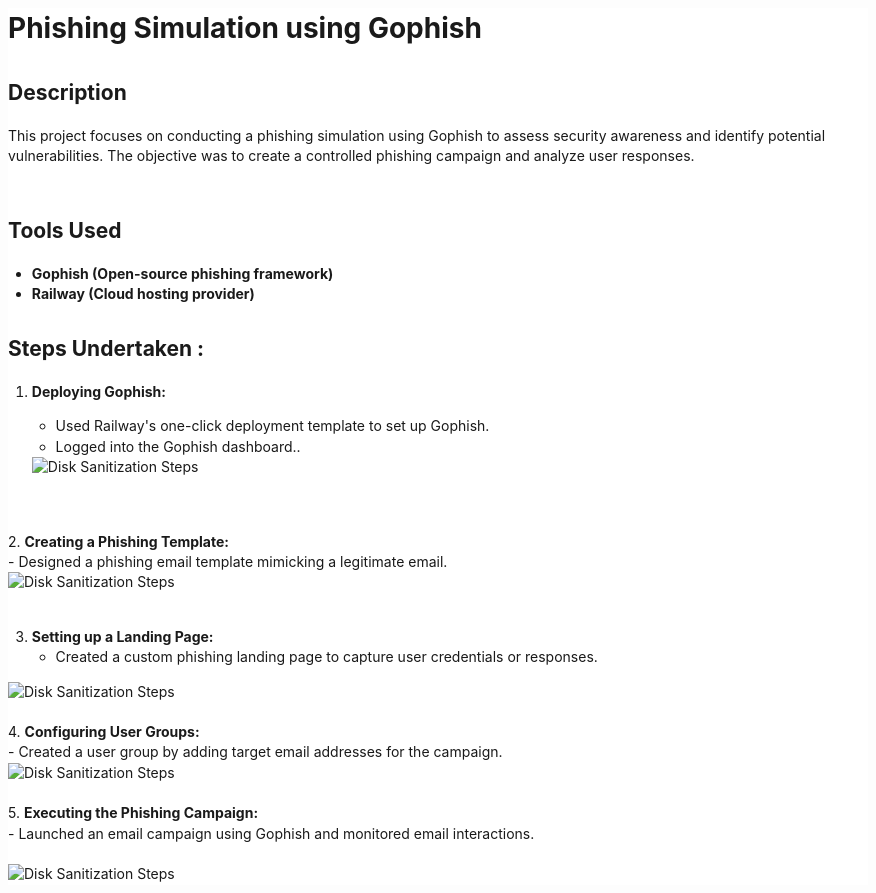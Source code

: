<h1>Phishing Simulation using Gophish</h1>



<h2>Description</h2>
This project focuses on conducting a phishing simulation using Gophish to assess security awareness and identify potential vulnerabilities. The objective was to create a controlled phishing campaign and analyze user responses.<br/>


<br />

<h2>Tools Used</h2>

- <b>Gophish (Open-source phishing framework)</b> 
- <b>Railway (Cloud hosting provider)</b>


<h2>Steps Undertaken :</h2>

  1. <b>Deploying Gophish:</b><br/>
     - Used Railway's one-click deployment template to set up Gophish.<br/>
     - Logged into the Gophish dashboard..<br/>


     <img src="https://i.imgur.com/DDEC3BL.png" height="70%" width="70%" alt="Disk Sanitization Steps"/>
     
<br />
<br />
 2. <b>Creating a Phishing Template:</b><br/>
     - Designed a phishing email template mimicking a legitimate email.<br/>
  

<img src="https://i.imgur.com/0EJwICH.png" height="90%" width="80%" alt="Disk Sanitization Steps"/>
<br />
<br />

  3. <b>Setting up a Landing Page:</b><br/>
     - Created a custom phishing landing page to capture user credentials or responses.<br/>

<img src="https://i.imgur.com/8dDSaaw.png" height="70%" width="70%" alt="Disk Sanitization Steps"/>
<br />
<br />
 4. <b>Configuring User Groups:</b><br/>
      - Created a user group by adding target email addresses for the campaign.<br/>

     
<img src="https://i.imgur.com/z4ECXhe.png" height="70%" width="70%" alt="Disk Sanitization Steps"/>

<br />
<br />
5. <b>Executing the Phishing Campaign:</b><br/>
     - Launched an email campaign using Gophish and monitored email interactions.<br/>

  <br/>
<img src="https://i.imgur.com/VM47DPY.png" height="70%" width="70%" alt="Disk Sanitization Steps"/>

<br />
